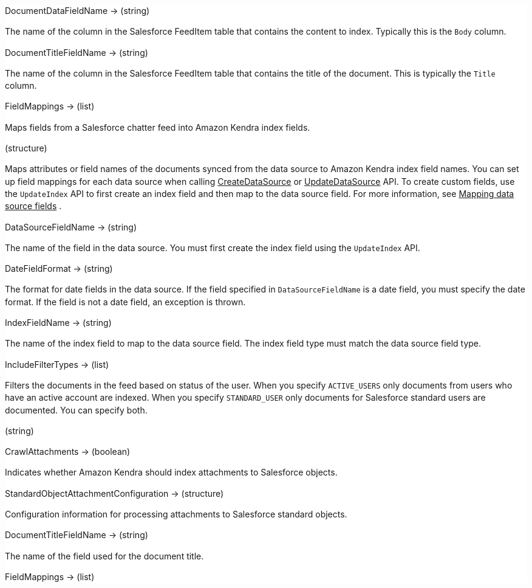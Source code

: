 DocumentDataFieldName -> (string)

The name of the column in the Salesforce FeedItem table that contains the content to index. Typically this is the `Body` column.

DocumentTitleFieldName -> (string)

The name of the column in the Salesforce FeedItem table that contains the title of the document. This is typically the `Title` column.

FieldMappings -> (list)

Maps fields from a Salesforce chatter feed into Amazon Kendra index fields.

(structure)

Maps attributes or field names of the documents synced from the data source to Amazon Kendra index field names. You can set up field mappings for each data source when calling [CreateDataSource](https://docs.aws.amazon.com/kendra/latest/APIReference/API_CreateDataSource.html) or [UpdateDataSource](https://docs.aws.amazon.com/kendra/latest/APIReference/API_UpdateDataSource.html) API. To create custom fields, use the `UpdateIndex` API to first create an index field and then map to the data source field. For more information, see [Mapping data source fields](https://docs.aws.amazon.com/kendra/latest/dg/field-mapping.html) .

DataSourceFieldName -> (string)

The name of the field in the data source. You must first create the index field using the `UpdateIndex` API.

DateFieldFormat -> (string)

The format for date fields in the data source. If the field specified in `DataSourceFieldName` is a date field, you must specify the date format. If the field is not a date field, an exception is thrown.

IndexFieldName -> (string)

The name of the index field to map to the data source field. The index field type must match the data source field type.

IncludeFilterTypes -> (list)

Filters the documents in the feed based on status of the user. When you specify `ACTIVE_USERS` only documents from users who have an active account are indexed. When you specify `STANDARD_USER` only documents for Salesforce standard users are documented. You can specify both.

(string)

CrawlAttachments -> (boolean)

Indicates whether Amazon Kendra should index attachments to Salesforce objects.

StandardObjectAttachmentConfiguration -> (structure)

Configuration information for processing attachments to Salesforce standard objects.

DocumentTitleFieldName -> (string)

The name of the field used for the document title.

FieldMappings -> (list)
